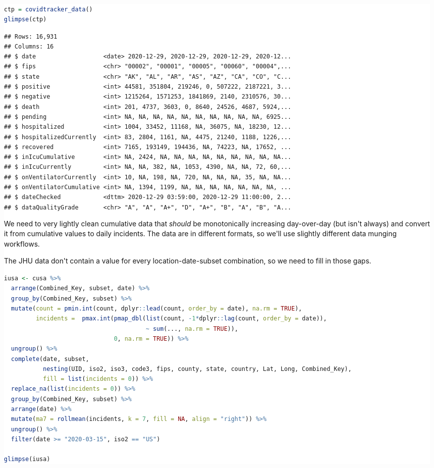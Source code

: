 
```r
ctp = covidtracker_data()
glimpse(ctp)
```

```
## Rows: 16,931
## Columns: 16
## $ date                   <date> 2020-12-29, 2020-12-29, 2020-12-29, 2020-12...
## $ fips                   <chr> "00002", "00001", "00005", "00060", "00004",...
## $ state                  <chr> "AK", "AL", "AR", "AS", "AZ", "CA", "CO", "C...
## $ positive               <int> 44581, 351804, 219246, 0, 507222, 2187221, 3...
## $ negative               <int> 1215264, 1571253, 1841869, 2140, 2310576, 30...
## $ death                  <int> 201, 4737, 3603, 0, 8640, 24526, 4687, 5924,...
## $ pending                <int> NA, NA, NA, NA, NA, NA, NA, NA, NA, NA, 6925...
## $ hospitalized           <int> 1004, 33452, 11168, NA, 36075, NA, 18230, 12...
## $ hospitalizedCurrently  <int> 83, 2804, 1161, NA, 4475, 21240, 1188, 1226,...
## $ recovered              <int> 7165, 193149, 194436, NA, 74223, NA, 17652, ...
## $ inIcuCumulative        <int> NA, 2424, NA, NA, NA, NA, NA, NA, NA, NA, NA...
## $ inIcuCurrently         <int> NA, NA, 382, NA, 1053, 4390, NA, NA, 72, 60,...
## $ onVentilatorCurrently  <int> 10, NA, 198, NA, 720, NA, NA, NA, 35, NA, NA...
## $ onVentilatorCumulative <int> NA, 1394, 1199, NA, NA, NA, NA, NA, NA, NA, ...
## $ dateChecked            <dttm> 2020-12-29 03:59:00, 2020-12-29 11:00:00, 2...
## $ dataQualityGrade       <chr> "A", "A", "A+", "D", "A+", "B", "A", "B", "A...
```

We need to very lightly clean cumulative data that *should* be monotonically increasing day-over-day (but isn't always) and convert it from cumulative values to daily incidents. The data are in different formats, so we'll use slightly different data munging workflows.

The JHU data don't contain a value for every location-date-subset combination, so we need to fill in those gaps.

```r
iusa <- cusa %>% 
  arrange(Combined_Key, subset, date) %>% 
  group_by(Combined_Key, subset) %>% 
  mutate(count = pmin.int(count, dplyr::lead(count, order_by = date), na.rm = TRUE),
         incidents =  pmax.int(pmap_dbl(list(count, -1*dplyr::lag(count, order_by = date)), 
                                        ~ sum(..., na.rm = TRUE)), 
                               0, na.rm = TRUE)) %>% 
  ungroup() %>% 
  complete(date, subset, 
           nesting(UID, iso2, iso3, code3, fips, county, state, country, Lat, Long, Combined_Key),
           fill = list(incidents = 0)) %>% 
  replace_na(list(incidents = 0)) %>% 
  group_by(Combined_Key, subset) %>% 
  arrange(date) %>% 
  mutate(ma7 = rollmean(incidents, k = 7, fill = NA, align = "right")) %>% 
  ungroup() %>% 
  filter(date >= "2020-03-15", iso2 == "US")

glimpse(iusa)
```
